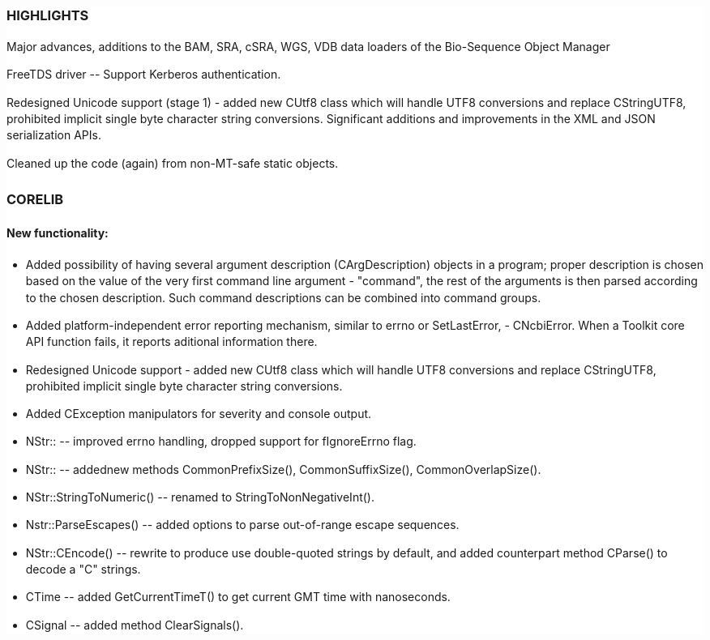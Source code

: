 <a name="release_notes.release_notes_HIGHLIGHTS"></a>

### <span class="title">HIGHLIGHTS</span>

Major advances, additions to the BAM, SRA, cSRA, WGS, VDB data loaders of the Bio-Sequence Object Manager

FreeTDS driver -- Support Kerberos authentication.

Redesigned Unicode support (stage 1) - added new <span class="nctnt ncbi-class">CUtf8</span> class which will handle UTF8 conversions and replace <span class="nctnt ncbi-class"> CStringUTF8</span>, prohibited implicit single byte character string conversions.
 Significant additions and improvements in the XML and JSON serialization APIs.

Cleaned up the code (again) from non-MT-safe static objects.

<a name="release_notes.CORELIB"></a>

### <span class="title">CORELIB</span>

#### <span class="title">New functionality:</span>

-   Added possibility of having several argument description (<span class="nctnt ncbi-class">CArgDescription</span>) objects in a program; proper description is chosen based on the value of the very first command line argument - "command", the rest of the arguments is then parsed according to the chosen description. Such command descriptions can be combined into command groups.

-   Added platform-independent error reporting mechanism, similar to errno or <span class="nctnt ncbi-class"> SetLastError</span>, - <span class="nctnt ncbi-class">CNcbiError</span>. When a Toolkit core API function fails, it reports aditional information there.

-   Redesigned Unicode support - added new CUtf8 class which will handle UTF8 conversions and replace CStringUTF8, prohibited implicit single byte character string conversions.

-   Added <span class="nctnt ncbi-class">CException</span> manipulators for severity and console output.

-   <span class="nctnt ncbi-class">NStr::</span> -- improved errno handling, dropped support for <span class="nctnt ncbi-monospace">fIgnoreErrno</span> flag.

-   <span class="nctnt ncbi-class">NStr:: </span>-- addednew methods <span class="nctnt ncbi-func"> CommonPrefixSize()</span>, <span class="nctnt ncbi-func">CommonSuffixSize()</span>, <span class="nctnt ncbi-func">CommonOverlapSize()</span>.

-   <span class="nctnt ncbi-class">NStr::</span><span class="nctnt ncbi-func">StringToNumeric()</span> -- renamed to <span class="nctnt ncbi-func">StringToNonNegativeInt()</span>.

-   <span class="nctnt ncbi-class">Nstr::</span><span class="nctnt ncbi-func">ParseEscapes()</span> -- added options to parse out-of-range escape sequences.

-   <span class="nctnt ncbi-class">NStr::</span><span class="nctnt ncbi-func">CEncode()</span> -- rewrite to produce use double-quoted strings by default, and added counterpart method <span class="nctnt ncbi-func">CParse()</span> to decode a "C" strings.

-   <span class="nctnt ncbi-class">CTime</span> -- added <span class="nctnt ncbi-func">GetCurrentTimeT()</span> to get current GMT time with nanoseconds.

-   <span class="nctnt ncbi-class">CSignal</span> -- added method <span class="nctnt ncbi-func"> ClearSignals()</span>.
